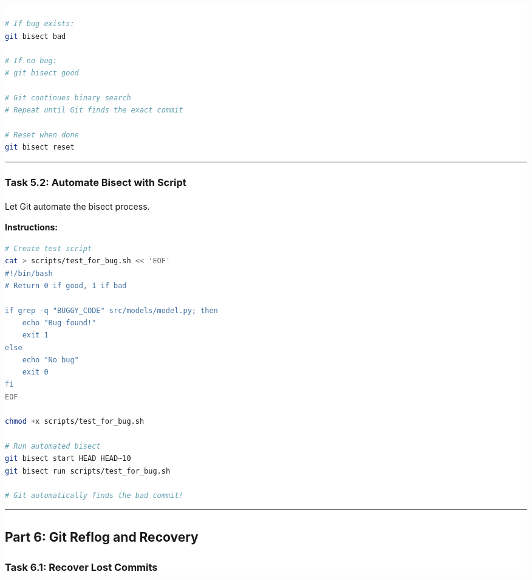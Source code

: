 ```bash

# If bug exists:
git bisect bad

# If no bug:
# git bisect good

# Git continues binary search
# Repeat until Git finds the exact commit

# Reset when done
git bisect reset
```

---

### Task 5.2: Automate Bisect with Script

Let Git automate the bisect process.

**Instructions:**

```bash
# Create test script
cat > scripts/test_for_bug.sh << 'EOF'
#!/bin/bash
# Return 0 if good, 1 if bad

if grep -q "BUGGY_CODE" src/models/model.py; then
    echo "Bug found!"
    exit 1
else
    echo "No bug"
    exit 0
fi
EOF

chmod +x scripts/test_for_bug.sh

# Run automated bisect
git bisect start HEAD HEAD~10
git bisect run scripts/test_for_bug.sh

# Git automatically finds the bad commit!
```

---

## Part 6: Git Reflog and Recovery

### Task 6.1: Recover Lost Commits
